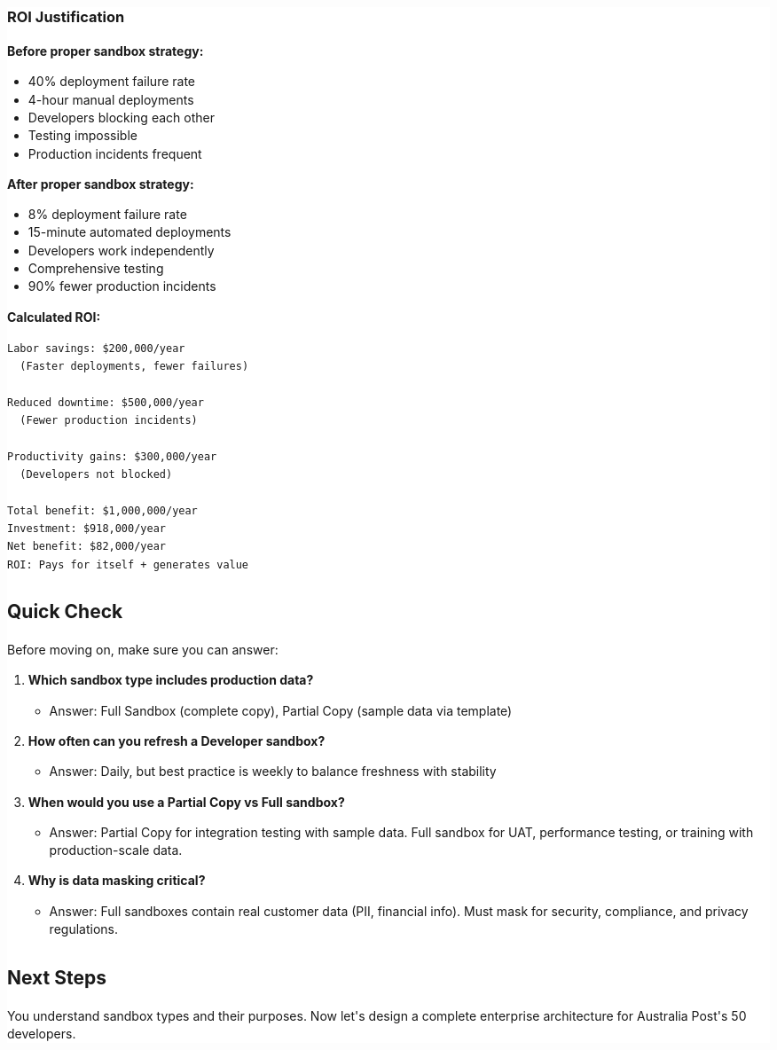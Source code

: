 ### ROI Justification

**Before proper sandbox strategy:**
- 40% deployment failure rate
- 4-hour manual deployments
- Developers blocking each other
- Testing impossible
- Production incidents frequent

**After proper sandbox strategy:**
- 8% deployment failure rate
- 15-minute automated deployments
- Developers work independently
- Comprehensive testing
- 90% fewer production incidents

**Calculated ROI:**
```
Labor savings: $200,000/year
  (Faster deployments, fewer failures)

Reduced downtime: $500,000/year
  (Fewer production incidents)

Productivity gains: $300,000/year
  (Developers not blocked)

Total benefit: $1,000,000/year
Investment: $918,000/year
Net benefit: $82,000/year
ROI: Pays for itself + generates value
```

## Quick Check

Before moving on, make sure you can answer:

1. **Which sandbox type includes production data?**
   - Answer: Full Sandbox (complete copy), Partial Copy (sample data via template)

2. **How often can you refresh a Developer sandbox?**
   - Answer: Daily, but best practice is weekly to balance freshness with stability

3. **When would you use a Partial Copy vs Full sandbox?**
   - Answer: Partial Copy for integration testing with sample data. Full sandbox for UAT, performance testing, or training with production-scale data.

4. **Why is data masking critical?**
   - Answer: Full sandboxes contain real customer data (PII, financial info). Must mask for security, compliance, and privacy regulations.

## Next Steps

You understand sandbox types and their purposes. Now let's design a complete enterprise architecture for Australia Post's 50 developers.
